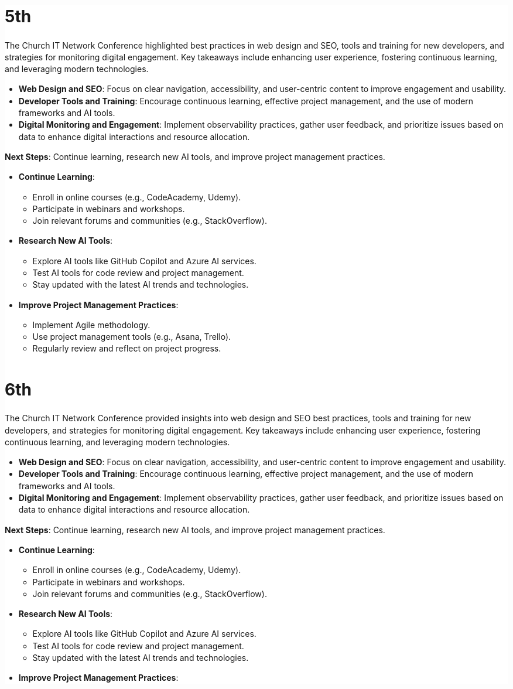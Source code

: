 # 5th
The Church IT Network Conference highlighted best practices in web design and SEO, tools and training for new developers, and strategies for monitoring digital engagement. Key takeaways include enhancing user experience, fostering continuous learning, and leveraging modern technologies.

- **Web Design and SEO**: Focus on clear navigation, accessibility, and user-centric content to improve engagement and usability.
- **Developer Tools and Training**: Encourage continuous learning, effective project management, and the use of modern frameworks and AI tools.
- **Digital Monitoring and Engagement**: Implement observability practices, gather user feedback, and prioritize issues based on data to enhance digital interactions and resource allocation.

**Next Steps**: Continue learning, research new AI tools, and improve project management practices.

- **Continue Learning**:
    
    - Enroll in online courses (e.g., CodeAcademy, Udemy).
    - Participate in webinars and workshops.
    - Join relevant forums and communities (e.g., StackOverflow).
- **Research New AI Tools**:
    
    - Explore AI tools like GitHub Copilot and Azure AI services.
    - Test AI tools for code review and project management.
    - Stay updated with the latest AI trends and technologies.
- **Improve Project Management Practices**:
    
    - Implement Agile methodology.
    - Use project management tools (e.g., Asana, Trello).
    - Regularly review and reflect on project progress.
# 6th
The Church IT Network Conference provided insights into web design and SEO best practices, tools and training for new developers, and strategies for monitoring digital engagement. Key takeaways include enhancing user experience, fostering continuous learning, and leveraging modern technologies.

- **Web Design and SEO**: Focus on clear navigation, accessibility, and user-centric content to improve engagement and usability.
- **Developer Tools and Training**: Encourage continuous learning, effective project management, and the use of modern frameworks and AI tools.
- **Digital Monitoring and Engagement**: Implement observability practices, gather user feedback, and prioritize issues based on data to enhance digital interactions and resource allocation.

**Next Steps**: Continue learning, research new AI tools, and improve project management practices.

- **Continue Learning**:
    
    - Enroll in online courses (e.g., CodeAcademy, Udemy).
    - Participate in webinars and workshops.
    - Join relevant forums and communities (e.g., StackOverflow).
- **Research New AI Tools**:
    
    - Explore AI tools like GitHub Copilot and Azure AI services.
    - Test AI tools for code review and project management.
    - Stay updated with the latest AI trends and technologies.
- **Improve Project Management Practices**:
    